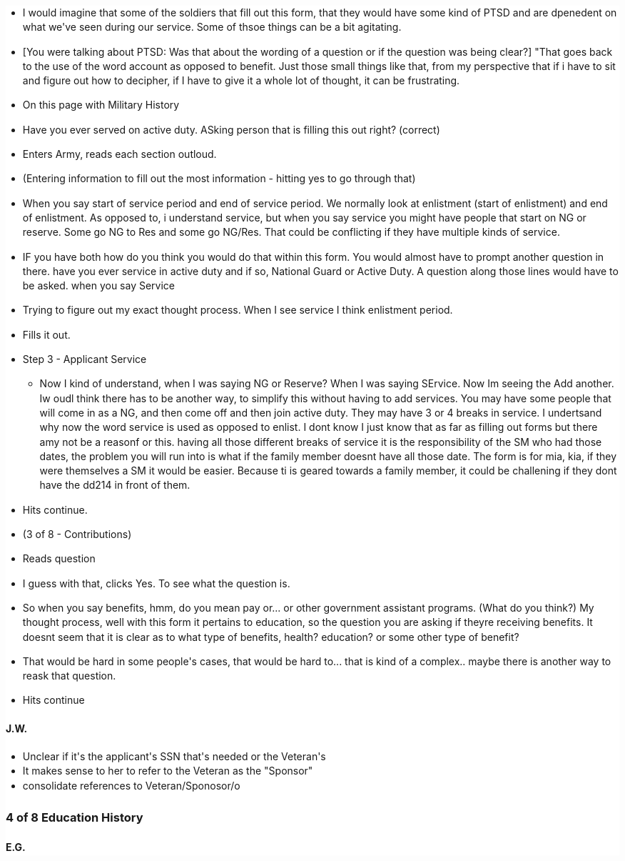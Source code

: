 -  I would imagine that some of the soldiers that fill out this form, that they would have some kind of PTSD and are dpenedent on what we've seen during our service. Some of thsoe things can be a bit agitating.
  -  [You were talking about PTSD: Was that about the wording of a question or if the question was being clear?] "That goes back to the use of the word account as opposed to benefit. Just those small things like that, from my perspective that if i have to sit and figure out how to decipher, if I have to give it a whole lot of thought, it can be frustrating.
 -   On this page with Military History
  -  Have you ever served on active duty. ASking person that is filling this out right?  (correct)
  - Enters Army, reads each section outloud.
   - (Entering information to fill out the most information - hitting yes to go through that)

- When you say start of service period and end of service period. We normally look at enlistment (start of enlistment) and end of enlistment. As opposed to, i understand service, but when you say service you might have people that start on NG or reserve. Some go NG to Res and some go NG/Res. That could be conflicting if they have multiple kinds of service.
- IF you have both how do you think you would do that within this form. You would almost have to prompt another question in there. have you ever service in active duty and if so, National Guard or Active Duty. A question along those lines would have to be asked. when you say Service
- Trying to figure out my exact thought process. When I see service I think enlistment period.
- Fills it out.
- Step 3 - Applicant Service
  - Now I kind of understand, when I was saying NG or Reserve? When I was saying SErvice. Now Im seeing the Add another. Iw oudl think there has to be another way, to simplify this without having to add services. You may have some people that will come in as a NG, and then come off and then join active duty. They may have 3 or 4 breaks in service. I undertsand why now the word service is used as opposed to enlist. I dont know I just know that as far as filling out forms but there amy not be a reasonf or this. having all those different breaks of service it is the responsibility of the SM who had those dates, the problem you will run into is what if the family member doesnt have all those date. The form is for mia, kia, if they were themselves a SM it would be easier. Because ti is geared towards a family member, it could be challening if they dont have the dd214 in front of them.
- Hits continue.
 - (3 of 8 - Contributions)
- Reads question
- I guess with that, clicks Yes. To see what the question is.
- So when you say benefits, hmm, do you mean pay or... or other government assistant programs. (What do you think?) My thought process, well with this form it pertains to education, so the question you are asking if theyre receiving benefits. It doesnt seem that it is clear as to what type of benefits, health? education? or some other type of benefit?
- That would be hard in some people's cases, that would be hard to... that is kind of a complex.. maybe there is another way to reask that question.
- Hits continue

#### J.W.
- Unclear if it's the applicant's SSN that's needed or the Veteran's
- It makes sense to her to refer to the Veteran as the "Sponsor"
- consolidate references to Veteran/Sponosor/o


### 4 of 8 Education History
#### E.G.
